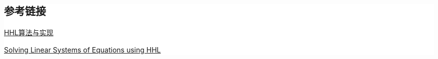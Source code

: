 ## 参考链接

[ HHL算法与实现](https://zhuanlan.zhihu.com/p/509260776)

[Solving Linear Systems of Equations using HHL ](https://qiskit.org/textbook/ch-applications/hhl_tutorial.html#3.-Example:-4-qubit-HHL)
